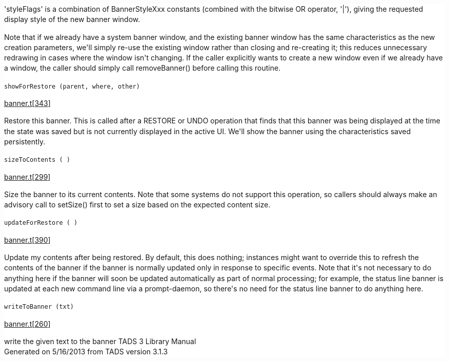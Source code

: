 'styleFlags' is a combination of BannerStyleXxx constants (combined with
the bitwise OR operator, '\|'), giving the requested display style of
the new banner window.

Note that if we already have a system banner window, and the existing
banner window has the same characteristics as the new creation
parameters, we'll simply re-use the existing window rather than closing
and re-creating it; this reduces unnecessary redrawing in cases where
the window isn't changing. If the caller explicitly wants to create a
new window even if we already have a window, the caller should simply
call removeBanner() before calling this routine.



<span id="showForRestore"></span>

`showForRestore (parent, where, other)`

[banner.t](../file/banner.t.html)\[[343](../source/banner.t.html#343)\]



Restore this banner. This is called after a RESTORE or UNDO operation
that finds that this banner was being displayed at the time the state
was saved but is not currently displayed in the active UI. We'll show
the banner using the characteristics saved persistently.



<span id="sizeToContents"></span>

`sizeToContents ( )`

[banner.t](../file/banner.t.html)\[[299](../source/banner.t.html#299)\]



Size the banner to its current contents. Note that some systems do not
support this operation, so callers should always make an advisory call
to setSize() first to set a size based on the expected content size.



<span id="updateForRestore"></span>

`updateForRestore ( )`

[banner.t](../file/banner.t.html)\[[390](../source/banner.t.html#390)\]



Update my contents after being restored. By default, this does nothing;
instances might want to override this to refresh the contents of the
banner if the banner is normally updated only in response to specific
events. Note that it's not necessary to do anything here if the banner
will soon be updated automatically as part of normal processing; for
example, the status line banner is updated at each new command line via
a prompt-daemon, so there's no need for the status line banner to do
anything here.



<span id="writeToBanner"></span>

`writeToBanner (txt)`

[banner.t](../file/banner.t.html)\[[260](../source/banner.t.html#260)\]



write the given text to the banner
TADS 3 Library Manual  
Generated on 5/16/2013 from TADS version 3.1.3


